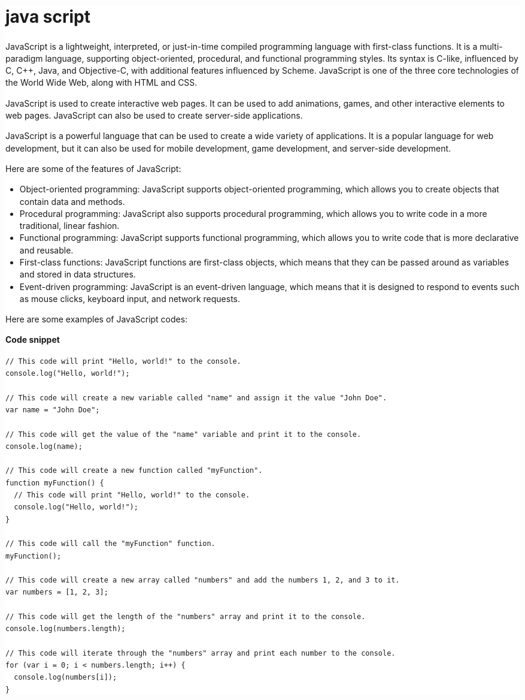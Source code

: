 # java script

JavaScript is a lightweight, interpreted, or just-in-time compiled programming language with first-class functions. It is a multi-paradigm language, supporting object-oriented, procedural, and functional programming styles. Its syntax is C-like, influenced by C, C++, Java, and Objective-C, with additional features influenced by Scheme. JavaScript is one of the three core technologies of the World Wide Web, along with HTML and CSS.

JavaScript is used to create interactive web pages. It can be used to add animations, games, and other interactive elements to web pages. JavaScript can also be used to create server-side applications.

JavaScript is a powerful language that can be used to create a wide variety of applications. It is a popular language for web development, but it can also be used for mobile development, game development, and server-side development.

Here are some of the features of JavaScript:

- Object-oriented programming: JavaScript supports object-oriented programming, which allows you to create objects that contain data and methods.
- Procedural programming: JavaScript also supports procedural programming, which allows you to write code in a more traditional, linear fashion.
- Functional programming: JavaScript supports functional programming, which allows you to write code that is more declarative and reusable.
- First-class functions: JavaScript functions are first-class objects, which means that they can be passed around as variables and stored in data structures.
- Event-driven programming: JavaScript is an event-driven language, which means that it is designed to respond to events such as mouse clicks, keyboard input, and network requests.

Here are some examples of JavaScript codes:

**Code snippet**

```
// This code will print "Hello, world!" to the console.
console.log("Hello, world!");

// This code will create a new variable called "name" and assign it the value "John Doe".
var name = "John Doe";

// This code will get the value of the "name" variable and print it to the console.
console.log(name);

// This code will create a new function called "myFunction".
function myFunction() {
  // This code will print "Hello, world!" to the console.
  console.log("Hello, world!");
}

// This code will call the "myFunction" function.
myFunction();

// This code will create a new array called "numbers" and add the numbers 1, 2, and 3 to it.
var numbers = [1, 2, 3];

// This code will get the length of the "numbers" array and print it to the console.
console.log(numbers.length);

// This code will iterate through the "numbers" array and print each number to the console.
for (var i = 0; i < numbers.length; i++) {
  console.log(numbers[i]);
}

```
